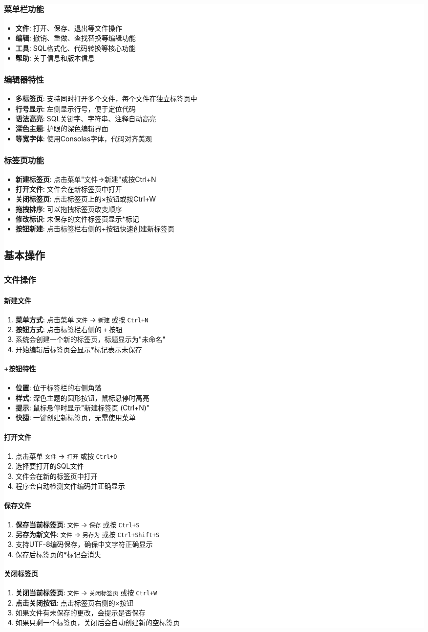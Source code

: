 ### 菜单栏功能
- **文件**: 打开、保存、退出等文件操作
- **编辑**: 撤销、重做、查找替换等编辑功能
- **工具**: SQL格式化、代码转换等核心功能
- **帮助**: 关于信息和版本信息

### 编辑器特性
- **多标签页**: 支持同时打开多个文件，每个文件在独立标签页中
- **行号显示**: 左侧显示行号，便于定位代码
- **语法高亮**: SQL关键字、字符串、注释自动高亮
- **深色主题**: 护眼的深色编辑界面
- **等宽字体**: 使用Consolas字体，代码对齐美观

### 标签页功能
- **新建标签页**: 点击菜单"文件→新建"或按Ctrl+N
- **打开文件**: 文件会在新标签页中打开
- **关闭标签页**: 点击标签页上的×按钮或按Ctrl+W
- **拖拽排序**: 可以拖拽标签页改变顺序
- **修改标识**: 未保存的文件标签页显示*标记
- **按钮新建**: 点击标签栏右侧的+按钮快速创建新标签页

## 基本操作

### 文件操作

#### 新建文件
1. **菜单方式**: 点击菜单 `文件` → `新建` 或按 `Ctrl+N`
2. **按钮方式**: 点击标签栏右侧的 `+` 按钮
3. 系统会创建一个新的标签页，标题显示为"未命名"
4. 开始编辑后标签页会显示*标记表示未保存

#### +按钮特性
- **位置**: 位于标签栏的右侧角落
- **样式**: 深色主题的圆形按钮，鼠标悬停时高亮
- **提示**: 鼠标悬停时显示"新建标签页 (Ctrl+N)"
- **快捷**: 一键创建新标签页，无需使用菜单

#### 打开文件
1. 点击菜单 `文件` → `打开` 或按 `Ctrl+O`
2. 选择要打开的SQL文件
3. 文件会在新的标签页中打开
4. 程序会自动检测文件编码并正确显示

#### 保存文件
1. **保存当前标签页**: `文件` → `保存` 或按 `Ctrl+S`
2. **另存为新文件**: `文件` → `另存为` 或按 `Ctrl+Shift+S`
3. 支持UTF-8编码保存，确保中文字符正确显示
4. 保存后标签页的*标记会消失

#### 关闭标签页
1. **关闭当前标签页**: `文件` → `关闭标签页` 或按 `Ctrl+W`
2. **点击关闭按钮**: 点击标签页右侧的×按钮
3. 如果文件有未保存的更改，会提示是否保存
4. 如果只剩一个标签页，关闭后会自动创建新的空标签页
